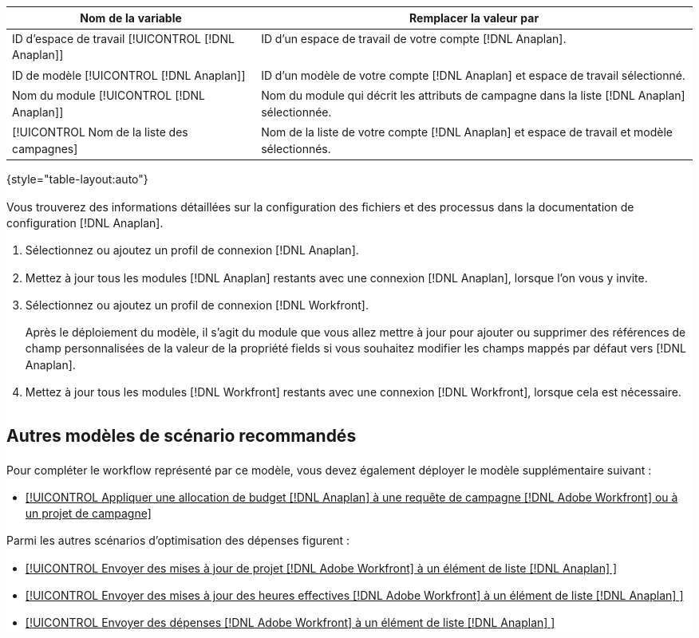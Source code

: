    | Nom de la variable | Remplacer la valeur par |
   |---|---|
   | ID d’espace de travail [!UICONTROL [!DNL Anaplan]] | ID d’un espace de travail de votre compte [!DNL Anaplan]. |
   | ID de modèle [!UICONTROL [!DNL Anaplan]] | ID d’un modèle de votre compte [!DNL Anaplan] et espace de travail sélectionné. |
   | Nom du module [!UICONTROL [!DNL Anaplan]] | Nom du module qui décrit les attributs de campagne dans la liste [!DNL Anaplan] sélectionnée. |
   | [!UICONTROL Nom de la liste des campagnes] | Nom de la liste de votre compte [!DNL Anaplan] et espace de travail et modèle sélectionnés. |

   {style="table-layout:auto"}

   Vous trouverez des informations détaillées sur la configuration des fichiers et des processus dans la documentation de configuration [!DNL Anaplan].

1. Sélectionnez ou ajoutez un profil de connexion [!DNL Anaplan].
1. Mettez à jour tous les modules [!DNL Anaplan] restants avec une connexion [!DNL Anaplan], lorsque l’on vous y invite.
1. Sélectionnez ou ajoutez un profil de connexion [!DNL Workfront].

   Après le déploiement du modèle, il s’agit du module que vous allez mettre à jour pour ajouter ou supprimer des références de champ personnalisées de la valeur de la propriété fields si vous souhaitez modifier les champs mappés par défaut vers [!DNL Anaplan].

1. Mettez à jour tous les modules [!DNL Workfront] restants avec une connexion [!DNL Workfront], lorsque cela est nécessaire.

## Autres modèles de scénario recommandés

Pour compléter le workflow représenté par ce modèle, vous devez également déployer le modèle supplémentaire suivant :

* [[!UICONTROL Appliquer une allocation de budget  [!DNL Anaplan]  à une requête de campagne  [!DNL Adobe Workfront]  ou à un projet de campagne]](../../workfront-integrations-and-apps/adobe-workfront-with-anaplan/apply-anaplan-budget-allocation-to-workfront-campaign-requests-and-projects.md)

Parmi les autres scénarios d’optimisation des dépenses figurent :

* [[!UICONTROL Envoyer des mises à jour de projet  [!DNL Adobe Workfront]  à un élément de liste  [!DNL Anaplan] &#x200B;]](../../workfront-integrations-and-apps/adobe-workfront-with-anaplan/send-workfront-project-updates-to-anaplan-list-item.md)

* [[!UICONTROL Envoyer des mises à jour des heures effectives  [!DNL Adobe Workfront]  à un élément de liste  [!DNL Anaplan] &#x200B;]](../../workfront-integrations-and-apps/adobe-workfront-with-anaplan/send-workfront-project-actual-hours-updates-to-anaplan-list-item.md)

* [[!UICONTROL Envoyer des dépenses  [!DNL Adobe Workfront]  à un élément de liste  [!DNL Anaplan] &#x200B;]](../../workfront-integrations-and-apps/adobe-workfront-with-anaplan/send-workfront-project-expenses-to-anaplan-list-item.md)

